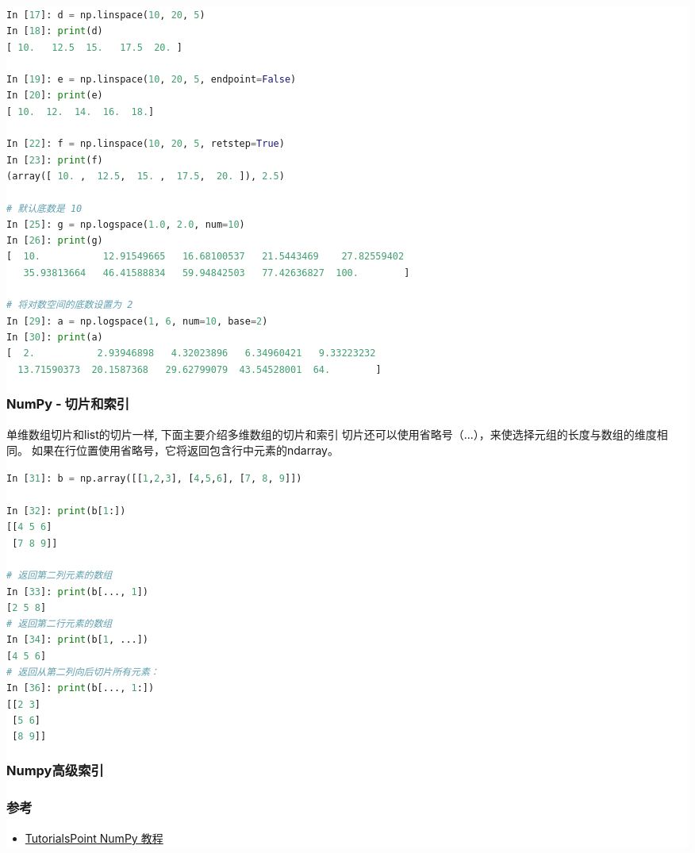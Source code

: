 ```python
In [17]: d = np.linspace(10, 20, 5)
In [18]: print(d)
[ 10.   12.5  15.   17.5  20. ]

In [19]: e = np.linspace(10, 20, 5, endpoint=False)
In [20]: print(e)
[ 10.  12.  14.  16.  18.]

In [22]: f = np.linspace(10, 20, 5, retstep=True)
In [23]: print(f)
(array([ 10. ,  12.5,  15. ,  17.5,  20. ]), 2.5)

# 默认底数是 10
In [25]: g = np.logspace(1.0, 2.0, num=10)
In [26]: print(g)
[  10.           12.91549665   16.68100537   21.5443469    27.82559402
   35.93813664   46.41588834   59.94842503   77.42636827  100.        ]

# 将对数空间的底数设置为 2
In [29]: a = np.logspace(1, 6, num=10, base=2)
In [30]: print(a)
[  2.           2.93946898   4.32023896   6.34960421   9.33223232
  13.71590373  20.1587368   29.62799079  43.54528001  64.        ]
```

### NumPy - 切片和索引
单维数组切片和list的切片一样, 下面主要介绍多维数组的切片和索引
切片还可以使用省略号（...），来使选择元组的长度与数组的维度相同。 如果在行位置使用省略号，它将返回包含行中元素的ndarray。
```python
In [31]: b = np.array([[1,2,3], [4,5,6], [7, 8, 9]])

In [32]: print(b[1:])
[[4 5 6]
 [7 8 9]]

# 返回第二列元素的数组
In [33]: print(b[..., 1])
[2 5 8]
# 返回第二行元素的数组
In [34]: print(b[1, ...])
[4 5 6]
# 返回从第二列向后切片所有元素：
In [36]: print(b[..., 1:])
[[2 3]
 [5 6]
 [8 9]]
```

### Numpy高级索引




### 参考
* [TutorialsPoint NumPy 教程](http://blog.csdn.net/wizardforcel/article/details/53932970)